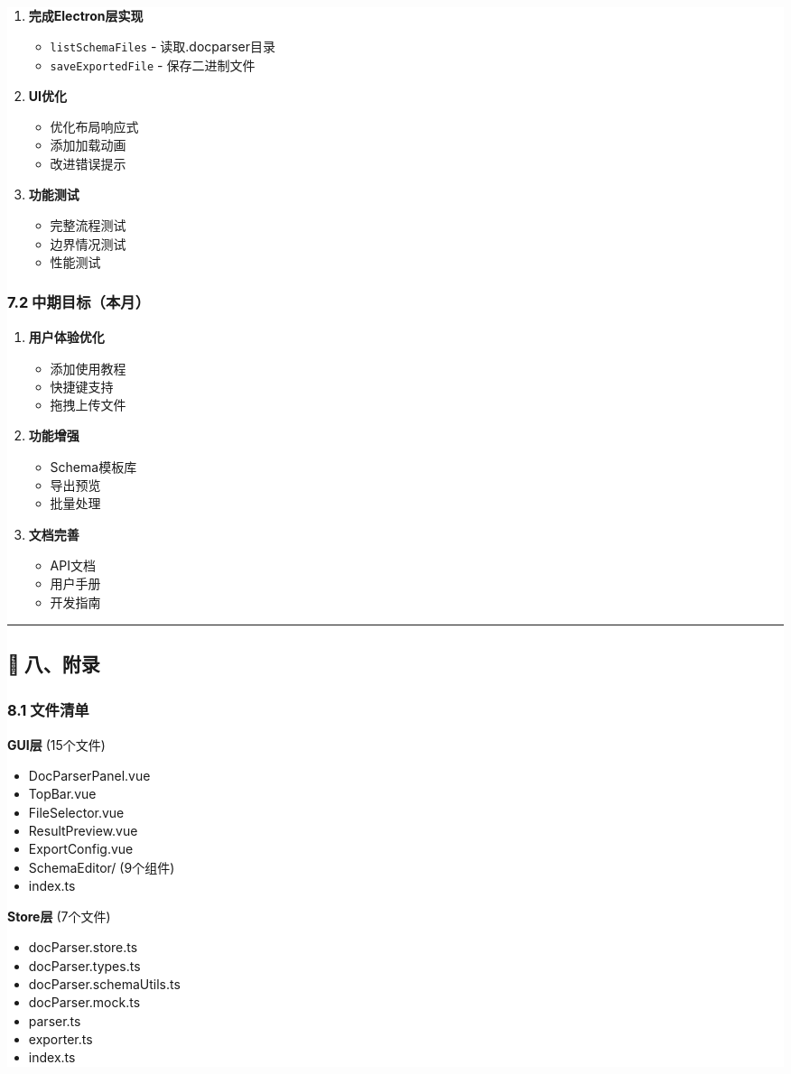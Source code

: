 1. **完成Electron层实现**
   - `listSchemaFiles` - 读取.docparser目录
   - `saveExportedFile` - 保存二进制文件

2. **UI优化**
   - 优化布局响应式
   - 添加加载动画
   - 改进错误提示

3. **功能测试**
   - 完整流程测试
   - 边界情况测试
   - 性能测试

### 7.2 中期目标（本月）

1. **用户体验优化**
   - 添加使用教程
   - 快捷键支持
   - 拖拽上传文件

2. **功能增强**
   - Schema模板库
   - 导出预览
   - 批量处理

3. **文档完善**
   - API文档
   - 用户手册
   - 开发指南

---

## 📝 八、附录

### 8.1 文件清单

**GUI层** (15个文件)
- DocParserPanel.vue
- TopBar.vue
- FileSelector.vue
- ResultPreview.vue
- ExportConfig.vue
- SchemaEditor/ (9个组件)
- index.ts

**Store层** (7个文件)
- docParser.store.ts
- docParser.types.ts
- docParser.schemaUtils.ts
- docParser.mock.ts
- parser.ts
- exporter.ts
- index.ts
